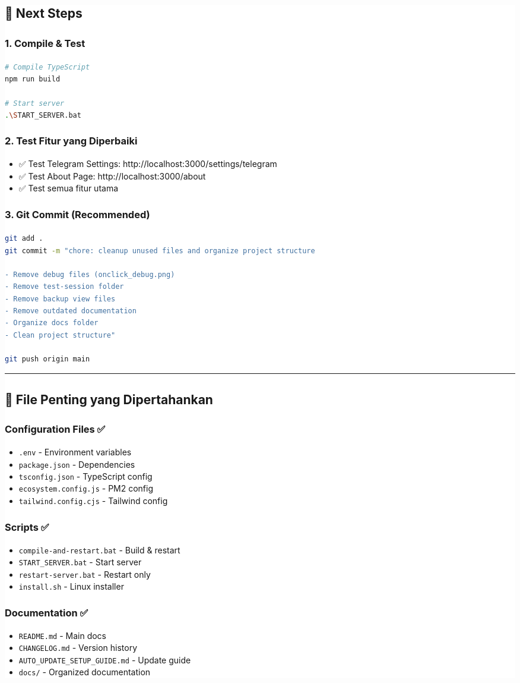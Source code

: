 
## 🚀 Next Steps

### 1. Compile & Test
```bash
# Compile TypeScript
npm run build

# Start server
.\START_SERVER.bat
```

### 2. Test Fitur yang Diperbaiki
- ✅ Test Telegram Settings: http://localhost:3000/settings/telegram
- ✅ Test About Page: http://localhost:3000/about
- ✅ Test semua fitur utama

### 3. Git Commit (Recommended)
```bash
git add .
git commit -m "chore: cleanup unused files and organize project structure

- Remove debug files (onclick_debug.png)
- Remove test-session folder
- Remove backup view files
- Remove outdated documentation
- Organize docs folder
- Clean project structure"

git push origin main
```

---

## 📝 File Penting yang Dipertahankan

### Configuration Files ✅
- `.env` - Environment variables
- `package.json` - Dependencies
- `tsconfig.json` - TypeScript config
- `ecosystem.config.js` - PM2 config
- `tailwind.config.cjs` - Tailwind config

### Scripts ✅
- `compile-and-restart.bat` - Build & restart
- `START_SERVER.bat` - Start server
- `restart-server.bat` - Restart only
- `install.sh` - Linux installer

### Documentation ✅
- `README.md` - Main docs
- `CHANGELOG.md` - Version history
- `AUTO_UPDATE_SETUP_GUIDE.md` - Update guide
- `docs/` - Organized documentation
